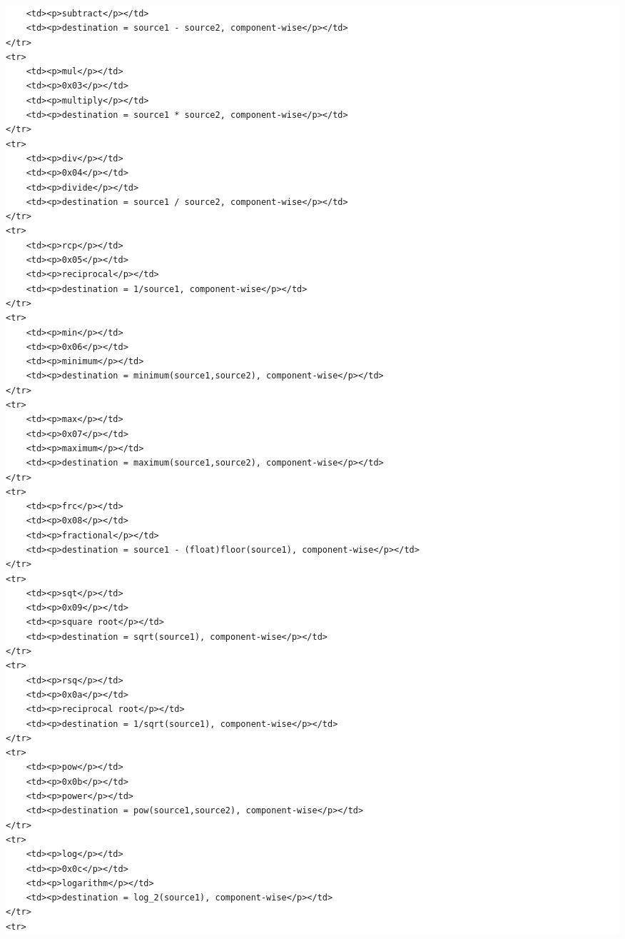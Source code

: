         <td><p>subtract</p></td>
        <td><p>destination = source1 - source2, component-wise</p></td>
    </tr>
    <tr>
        <td><p>mul</p></td>
        <td><p>0x03</p></td>
        <td><p>multiply</p></td>
        <td><p>destination = source1 * source2, component-wise</p></td>
    </tr>
    <tr>
        <td><p>div</p></td>
        <td><p>0x04</p></td>
        <td><p>divide</p></td>
        <td><p>destination = source1 / source2, component-wise</p></td>
    </tr>
    <tr>
        <td><p>rcp</p></td>
        <td><p>0x05</p></td>
        <td><p>reciprocal</p></td>
        <td><p>destination = 1/source1, component-wise</p></td>
    </tr>
    <tr>
        <td><p>min</p></td>
        <td><p>0x06</p></td>
        <td><p>minimum</p></td>
        <td><p>destination = minimum(source1,source2), component-wise</p></td>
    </tr>
    <tr>
        <td><p>max</p></td>
        <td><p>0x07</p></td>
        <td><p>maximum</p></td>
        <td><p>destination = maximum(source1,source2), component-wise</p></td>
    </tr>
    <tr>
        <td><p>frc</p></td>
        <td><p>0x08</p></td>
        <td><p>fractional</p></td>
        <td><p>destination = source1 - (float)floor(source1), component-wise</p></td>
    </tr>
    <tr>
        <td><p>sqt</p></td>
        <td><p>0x09</p></td>
        <td><p>square root</p></td>
        <td><p>destination = sqrt(source1), component-wise</p></td>
    </tr>
    <tr>
        <td><p>rsq</p></td>
        <td><p>0x0a</p></td>
        <td><p>reciprocal root</p></td>
        <td><p>destination = 1/sqrt(source1), component-wise</p></td>
    </tr>
    <tr>
        <td><p>pow</p></td>
        <td><p>0x0b</p></td>
        <td><p>power</p></td>
        <td><p>destination = pow(source1,source2), component-wise</p></td>
    </tr>
    <tr>
        <td><p>log</p></td>
        <td><p>0x0c</p></td>
        <td><p>logarithm</p></td>
        <td><p>destination = log_2(source1), component-wise</p></td>
    </tr>
    <tr>
